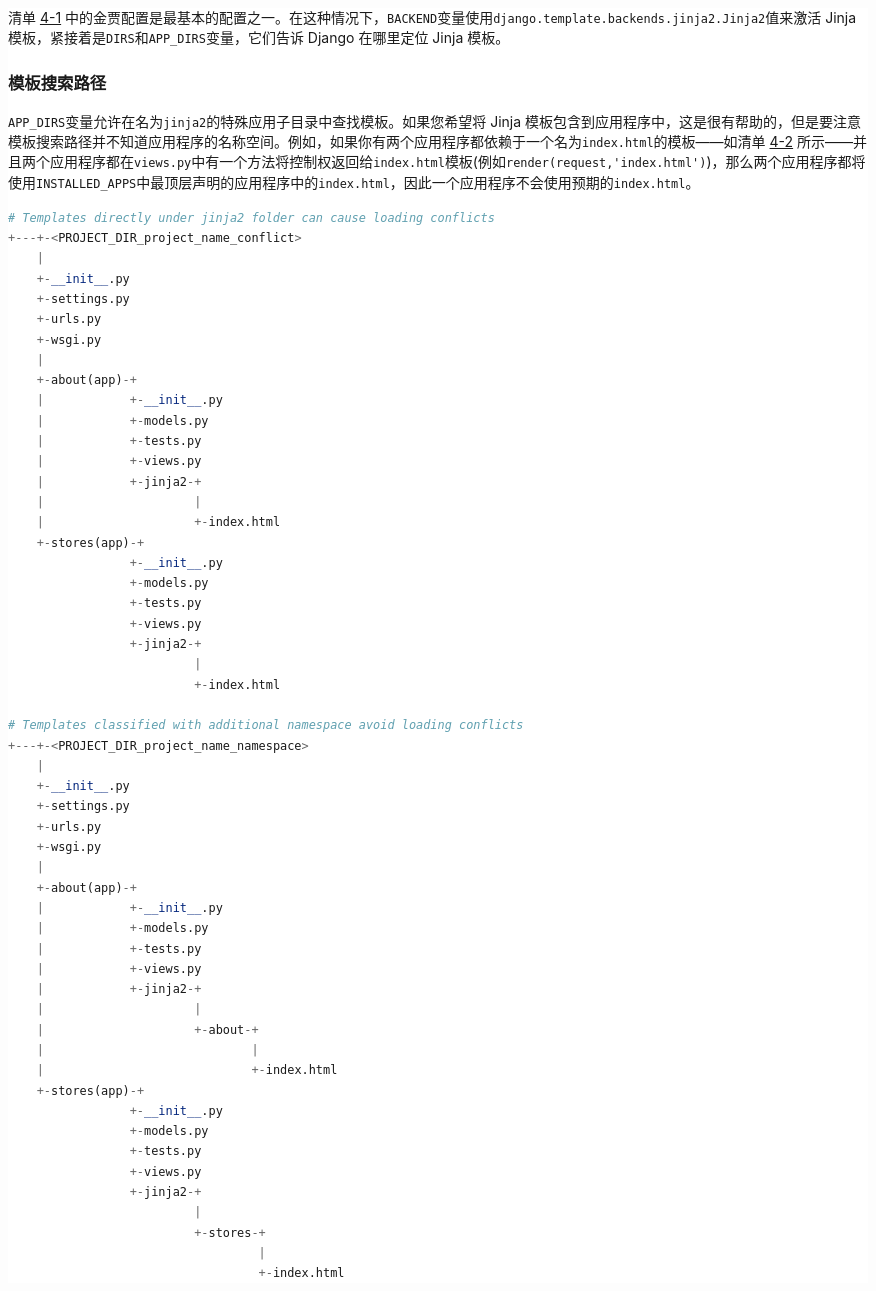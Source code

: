 清单 [4-1](#Par50) 中的金贾配置是最基本的配置之一。在这种情况下，`BACKEND`变量使用`django.template.backends.jinja2.Jinja2`值来激活 Jinja 模板，紧接着是`DIRS`和`APP_DIRS`变量，它们告诉 Django 在哪里定位 Jinja 模板。

### 模板搜索路径

`APP_DIRS`变量允许在名为`jinja2`的特殊应用子目录中查找模板。如果您希望将 Jinja 模板包含到应用程序中，这是很有帮助的，但是要注意模板搜索路径并不知道应用程序的名称空间。例如，如果你有两个应用程序都依赖于一个名为`index.html`的模板——如清单 [4-2](#Par54) 所示——并且两个应用程序都在`views.py`中有一个方法将控制权返回给`index.html`模板(例如`render(request,'index.html')`)，那么两个应用程序都将使用`INSTALLED_APPS`中最顶层声明的应用程序中的`index.html`，因此一个应用程序不会使用预期的`index.html`。

```py
# Templates directly under jinja2 folder can cause loading conflicts
+---+-<PROJECT_DIR_project_name_conflict>
    |
    +-__init__.py
    +-settings.py
    +-urls.py
    +-wsgi.py
    |
    +-about(app)-+
    |            +-__init__.py
    |            +-models.py
    |            +-tests.py
    |            +-views.py
    |            +-jinja2-+
    |                     |
    |                     +-index.html
    +-stores(app)-+
                 +-__init__.py
                 +-models.py
                 +-tests.py
                 +-views.py
                 +-jinja2-+
                          |
                          +-index.html

# Templates classified with additional namespace avoid loading conflicts
+---+-<PROJECT_DIR_project_name_namespace>
    |
    +-__init__.py
    +-settings.py
    +-urls.py
    +-wsgi.py
    |
    +-about(app)-+
    |            +-__init__.py
    |            +-models.py
    |            +-tests.py
    |            +-views.py
    |            +-jinja2-+
    |                     |
    |                     +-about-+
    |                             |
    |                             +-index.html
    +-stores(app)-+
                 +-__init__.py
                 +-models.py
                 +-tests.py
                 +-views.py
                 +-jinja2-+
                          |
                          +-stores-+
                                   |
                                   +-index.html
```